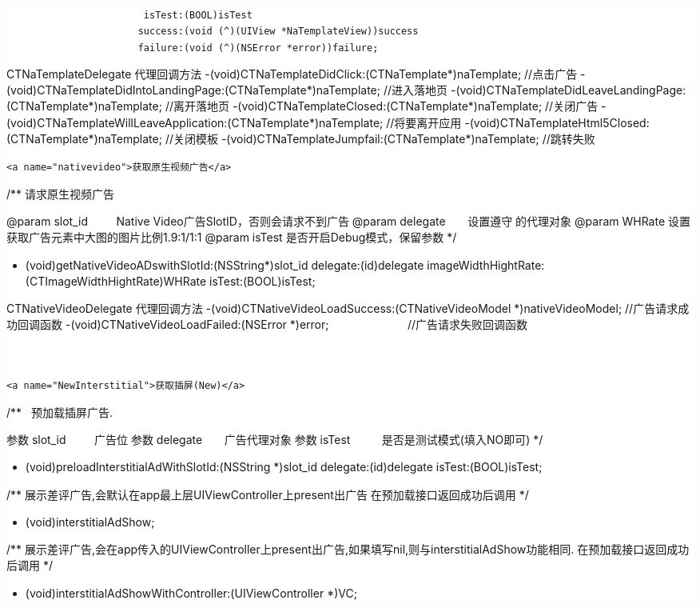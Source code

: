                             isTest:(BOOL)isTest
                           success:(void (^)(UIView *NaTemplateView))success
                           failure:(void (^)(NSError *error))failure;
                           
CTNaTemplateDelegate 代理回调方法
-(void)CTNaTemplateDidClick:(CTNaTemplate*)naTemplate;              //点击广告
-(void)CTNaTemplateDidIntoLandingPage:(CTNaTemplate*)naTemplate;    //进入落地页
-(void)CTNaTemplateDidLeaveLandingPage:(CTNaTemplate*)naTemplate;   //离开落地页
-(void)CTNaTemplateClosed:(CTNaTemplate*)naTemplate;                //关闭广告
-(void)CTNaTemplateWillLeaveApplication:(CTNaTemplate*)naTemplate;  //将要离开应用
-(void)CTNaTemplateHtml5Closed:(CTNaTemplate*)naTemplate;           //关闭模板
-(void)CTNaTemplateJumpfail:(CTNaTemplate*)naTemplate;              //跳转失败
```
<a name="nativevideo">获取原生视频广告</a>
```
/**
 请求原生视频广告
 
 @param slot_id         Native Video广告SlotID，否则会请求不到广告
 @param delegate        设置遵守 <CTNativeVideoDelegate> 的代理对象
 @param WHRate          设置获取广告元素中大图的图片比例1.9:1/1:1
 @param isTest          是否开启Debug模式，保留参数
 */
- (void)getNativeVideoADswithSlotId:(NSString*)slot_id
                           delegate:(id)delegate
                imageWidthHightRate:(CTImageWidthHightRate)WHRate
                             isTest:(BOOL)isTest;
			     
CTNativeVideoDelegate 代理回调方法
-(void)CTNativeVideoLoadSuccess:(CTNativeVideoModel *)nativeVideoModel;  //广告请求成功回调函数
-(void)CTNativeVideoLoadFailed:(NSError *)error;                         //广告请求失败回调函数
```


<a name="NewInterstitial">获取插屏(New)</a>

```
  /**
   预加载插屏广告.
 
 参数 slot_id         广告位
 参数 delegate        广告代理对象 <CTADInterstitialDelegate>
 参数 isTest          是否是测试模式(填入NO即可) 
 */
- (void)preloadInterstitialAdWithSlotId:(NSString *)slot_id
                             delegate:(id)delegate
                               isTest:(BOOL)isTest;

/**
 展示差评广告,会默认在app最上层UIViewController上present出广告
 在预加载接口返回成功后调用
 */
- (void)interstitialAdShow;

/**
 展示差评广告,会在app传入的UIViewController上present出广告,如果填写nil,则与interstitialAdShow功能相同.
 在预加载接口返回成功后调用
 */
- (void)interstitialAdShowWithController:(UIViewController *)VC;
